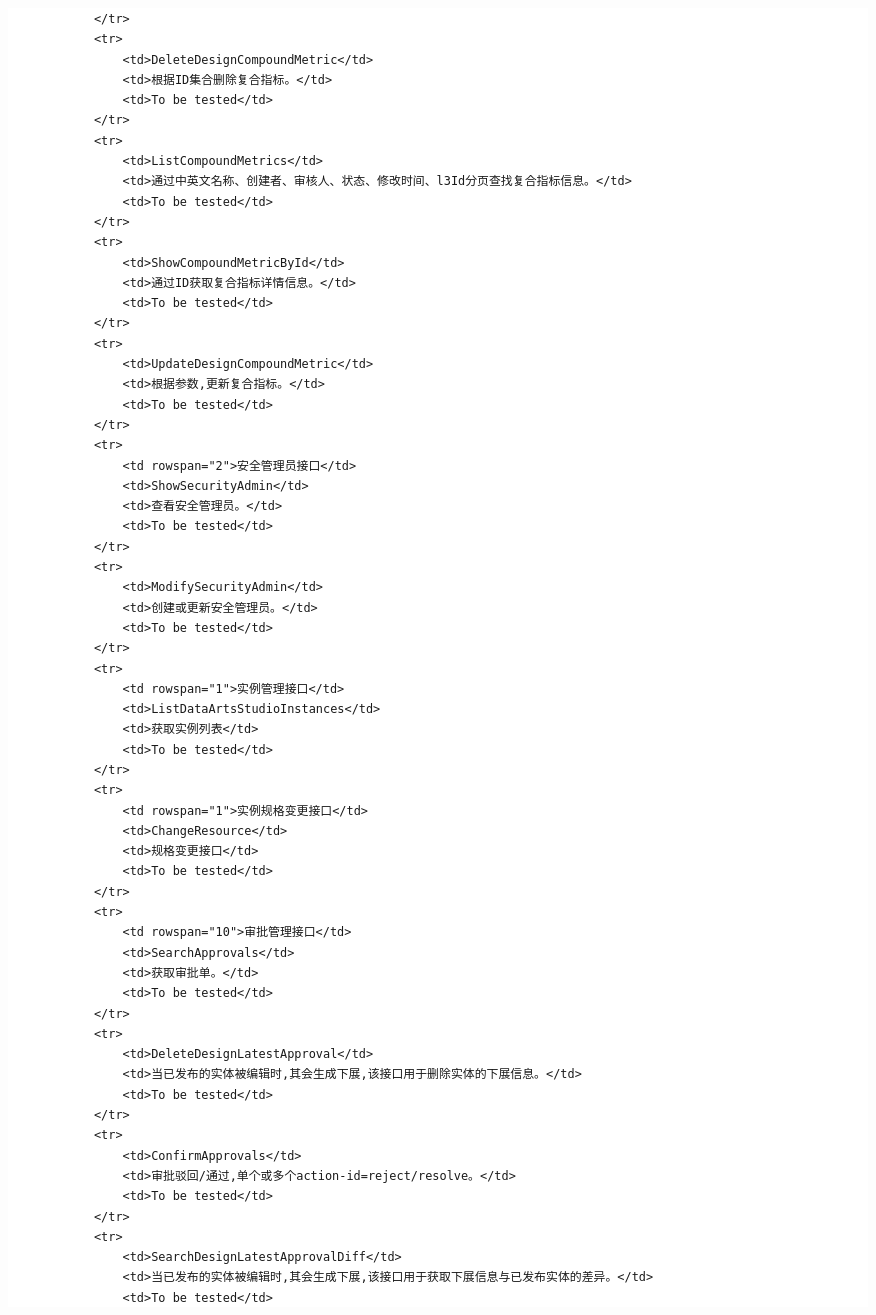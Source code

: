                 </tr>
                <tr>
                    <td>DeleteDesignCompoundMetric</td>
                    <td>根据ID集合删除复合指标。</td>
                    <td>To be tested</td>
                </tr>
                <tr>
                    <td>ListCompoundMetrics</td>
                    <td>通过中英文名称、创建者、审核人、状态、修改时间、l3Id分页查找复合指标信息。</td>
                    <td>To be tested</td>
                </tr>
                <tr>
                    <td>ShowCompoundMetricById</td>
                    <td>通过ID获取复合指标详情信息。</td>
                    <td>To be tested</td>
                </tr>
                <tr>
                    <td>UpdateDesignCompoundMetric</td>
                    <td>根据参数,更新复合指标。</td>
                    <td>To be tested</td>
                </tr>
                <tr>
                    <td rowspan="2">安全管理员接口</td>
                    <td>ShowSecurityAdmin</td>
                    <td>查看安全管理员。</td>
                    <td>To be tested</td>
                </tr>
                <tr>
                    <td>ModifySecurityAdmin</td>
                    <td>创建或更新安全管理员。</td>
                    <td>To be tested</td>
                </tr>
                <tr>
                    <td rowspan="1">实例管理接口</td>
                    <td>ListDataArtsStudioInstances</td>
                    <td>获取实例列表</td>
                    <td>To be tested</td>
                </tr>
                <tr>
                    <td rowspan="1">实例规格变更接口</td>
                    <td>ChangeResource</td>
                    <td>规格变更接口</td>
                    <td>To be tested</td>
                </tr>
                <tr>
                    <td rowspan="10">审批管理接口</td>
                    <td>SearchApprovals</td>
                    <td>获取审批单。</td>
                    <td>To be tested</td>
                </tr>
                <tr>
                    <td>DeleteDesignLatestApproval</td>
                    <td>当已发布的实体被编辑时,其会生成下展,该接口用于删除实体的下展信息。</td>
                    <td>To be tested</td>
                </tr>
                <tr>
                    <td>ConfirmApprovals</td>
                    <td>审批驳回/通过,单个或多个action-id=reject/resolve。</td>
                    <td>To be tested</td>
                </tr>
                <tr>
                    <td>SearchDesignLatestApprovalDiff</td>
                    <td>当已发布的实体被编辑时,其会生成下展,该接口用于获取下展信息与已发布实体的差异。</td>
                    <td>To be tested</td>